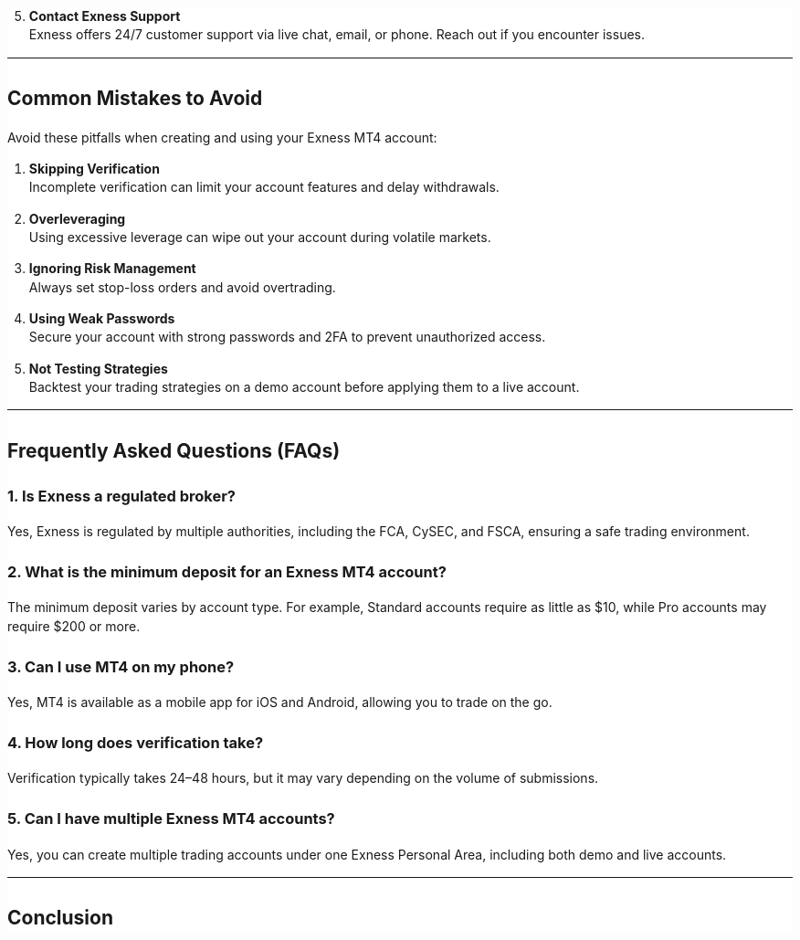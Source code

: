 5. **Contact Exness Support**  
   Exness offers 24/7 customer support via live chat, email, or phone. Reach out if you encounter issues.

---

## Common Mistakes to Avoid

Avoid these pitfalls when creating and using your Exness MT4 account:

1. **Skipping Verification**  
   Incomplete verification can limit your account features and delay withdrawals.

2. **Overleveraging**  
   Using excessive leverage can wipe out your account during volatile markets.

3. **Ignoring Risk Management**  
   Always set stop-loss orders and avoid overtrading.

4. **Using Weak Passwords**  
   Secure your account with strong passwords and 2FA to prevent unauthorized access.

5. **Not Testing Strategies**  
   Backtest your trading strategies on a demo account before applying them to a live account.

---

## Frequently Asked Questions (FAQs)

### 1. Is Exness a regulated broker?  
Yes, Exness is regulated by multiple authorities, including the FCA, CySEC, and FSCA, ensuring a safe trading environment.

### 2. What is the minimum deposit for an Exness MT4 account?  
The minimum deposit varies by account type. For example, Standard accounts require as little as $10, while Pro accounts may require $200 or more.

### 3. Can I use MT4 on my phone?  
Yes, MT4 is available as a mobile app for iOS and Android, allowing you to trade on the go.

### 4. How long does verification take?  
Verification typically takes 24–48 hours, but it may vary depending on the volume of submissions.

### 5. Can I have multiple Exness MT4 accounts?  
Yes, you can create multiple trading accounts under one Exness Personal Area, including both demo and live accounts.

---

## Conclusion
